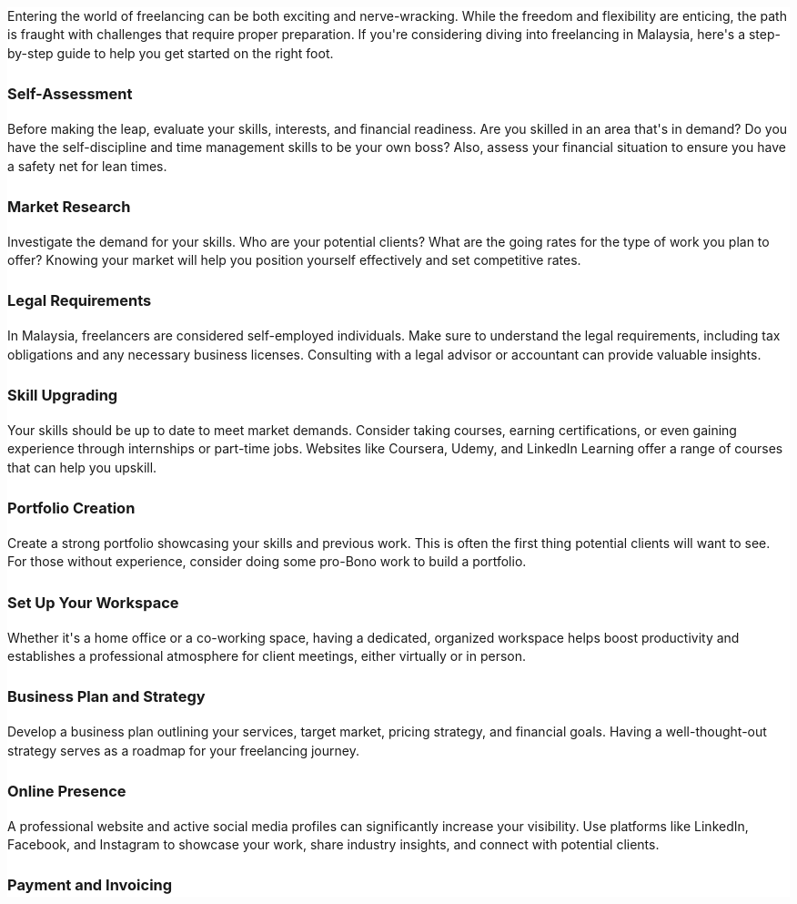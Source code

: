Entering the world of freelancing can be both exciting and nerve-wracking. While the freedom and flexibility are enticing, the path is fraught with challenges that require proper preparation. If you're considering diving into freelancing in Malaysia, here's a step-by-step guide to help you get started on the right foot.

### Self-Assessment

Before making the leap, evaluate your skills, interests, and financial readiness. Are you skilled in an area that's in demand? Do you have the self-discipline and time management skills to be your own boss? Also, assess your financial situation to ensure you have a safety net for lean times.

### Market Research

Investigate the demand for your skills. Who are your potential clients? What are the going rates for the type of work you plan to offer? Knowing your market will help you position yourself effectively and set competitive rates.

### Legal Requirements

In Malaysia, freelancers are considered self-employed individuals. Make sure to understand the legal requirements, including tax obligations and any necessary business licenses. Consulting with a legal advisor or accountant can provide valuable insights.

### Skill Upgrading

Your skills should be up to date to meet market demands. Consider taking courses, earning certifications, or even gaining experience through internships or part-time jobs. Websites like Coursera, Udemy, and LinkedIn Learning offer a range of courses that can help you upskill.

### Portfolio Creation

Create a strong portfolio showcasing your skills and previous work. This is often the first thing potential clients will want to see. For those without experience, consider doing some pro-Bono work to build a portfolio.

### Set Up Your Workspace

Whether it's a home office or a co-working space, having a dedicated, organized workspace helps boost productivity and establishes a professional atmosphere for client meetings, either virtually or in person.

### Business Plan and Strategy

Develop a business plan outlining your services, target market, pricing strategy, and financial goals. Having a well-thought-out strategy serves as a roadmap for your freelancing journey.

### Online Presence

A professional website and active social media profiles can significantly increase your visibility. Use platforms like LinkedIn, Facebook, and Instagram to showcase your work, share industry insights, and connect with potential clients.

### Payment and Invoicing
